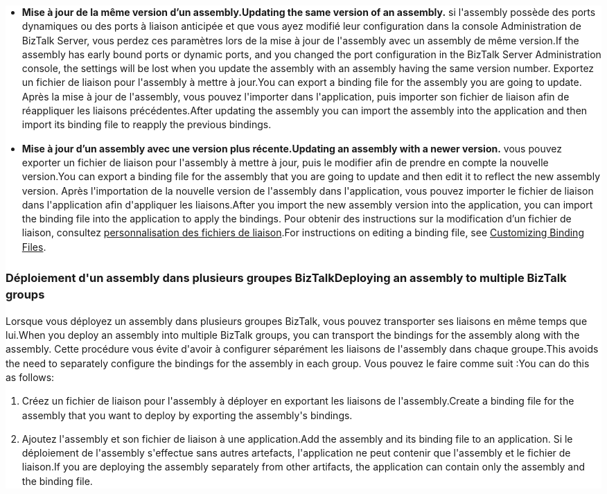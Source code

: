 -   <span data-ttu-id="7d666-131">**Mise à jour de la même version d’un assembly.**</span><span class="sxs-lookup"><span data-stu-id="7d666-131">**Updating the same version of an assembly.**</span></span> <span data-ttu-id="7d666-132">si l'assembly possède des ports dynamiques ou des ports à liaison anticipée et que vous ayez modifié leur configuration dans la console Administration de BizTalk Server, vous perdez ces paramètres lors de la mise à jour de l'assembly avec un assembly de même version.</span><span class="sxs-lookup"><span data-stu-id="7d666-132">If the assembly has early bound ports or dynamic ports, and you changed the port configuration in the BizTalk Server Administration console, the settings will be lost when you update the assembly with an assembly having the same version number.</span></span> <span data-ttu-id="7d666-133">Exportez un fichier de liaison pour l'assembly à mettre à jour.</span><span class="sxs-lookup"><span data-stu-id="7d666-133">You can export a binding file for the assembly you are going to update.</span></span> <span data-ttu-id="7d666-134">Après la mise à jour de l'assembly, vous pouvez l'importer dans l'application, puis importer son fichier de liaison afin de réappliquer les liaisons précédentes.</span><span class="sxs-lookup"><span data-stu-id="7d666-134">After updating the assembly you can import the assembly into the application and then import its binding file to reapply the previous bindings.</span></span>  
  
-   <span data-ttu-id="7d666-135">**Mise à jour d’un assembly avec une version plus récente.**</span><span class="sxs-lookup"><span data-stu-id="7d666-135">**Updating an assembly with a newer version.**</span></span> <span data-ttu-id="7d666-136">vous pouvez exporter un fichier de liaison pour l'assembly à mettre à jour, puis le modifier afin de prendre en compte la nouvelle version.</span><span class="sxs-lookup"><span data-stu-id="7d666-136">You can export a binding file for the assembly that you are going to update and then edit it to reflect the new assembly version.</span></span> <span data-ttu-id="7d666-137">Après l'importation de la nouvelle version de l'assembly dans l'application, vous pouvez importer le fichier de liaison dans l'application afin d'appliquer les liaisons.</span><span class="sxs-lookup"><span data-stu-id="7d666-137">After you import the new assembly version into the application, you can import the binding file into the application to apply the bindings.</span></span> <span data-ttu-id="7d666-138">Pour obtenir des instructions sur la modification d’un fichier de liaison, consultez [personnalisation des fichiers de liaison](../core/customizing-binding-files.md).</span><span class="sxs-lookup"><span data-stu-id="7d666-138">For instructions on editing a binding file, see [Customizing Binding Files](../core/customizing-binding-files.md).</span></span>  
  
### <a name="deploying-an-assembly-to-multiple-biztalk-groups"></a><span data-ttu-id="7d666-139">Déploiement d'un assembly dans plusieurs groupes BizTalk</span><span class="sxs-lookup"><span data-stu-id="7d666-139">Deploying an assembly to multiple BizTalk groups</span></span>  
 <span data-ttu-id="7d666-140">Lorsque vous déployez un assembly dans plusieurs groupes BizTalk, vous pouvez transporter ses liaisons en même temps que lui.</span><span class="sxs-lookup"><span data-stu-id="7d666-140">When you deploy an assembly into multiple BizTalk groups, you can transport the bindings for the assembly along with the assembly.</span></span> <span data-ttu-id="7d666-141">Cette procédure vous évite d'avoir à configurer séparément les liaisons de l'assembly dans chaque groupe.</span><span class="sxs-lookup"><span data-stu-id="7d666-141">This avoids the need to separately configure the bindings for the assembly in each group.</span></span> <span data-ttu-id="7d666-142">Vous pouvez le faire comme suit :</span><span class="sxs-lookup"><span data-stu-id="7d666-142">You can do this as follows:</span></span>  
  
1.  <span data-ttu-id="7d666-143">Créez un fichier de liaison pour l'assembly à déployer en exportant les liaisons de l'assembly.</span><span class="sxs-lookup"><span data-stu-id="7d666-143">Create a binding file for the assembly that you want to deploy by exporting the assembly's bindings.</span></span>  
  
2.  <span data-ttu-id="7d666-144">Ajoutez l'assembly et son fichier de liaison à une application.</span><span class="sxs-lookup"><span data-stu-id="7d666-144">Add the assembly and its binding file to an application.</span></span> <span data-ttu-id="7d666-145">Si le déploiement de l'assembly s'effectue sans autres artefacts, l'application ne peut contenir que l'assembly et le fichier de liaison.</span><span class="sxs-lookup"><span data-stu-id="7d666-145">If you are deploying the assembly separately from other artifacts, the application can contain only the assembly and the binding file.</span></span>  
  